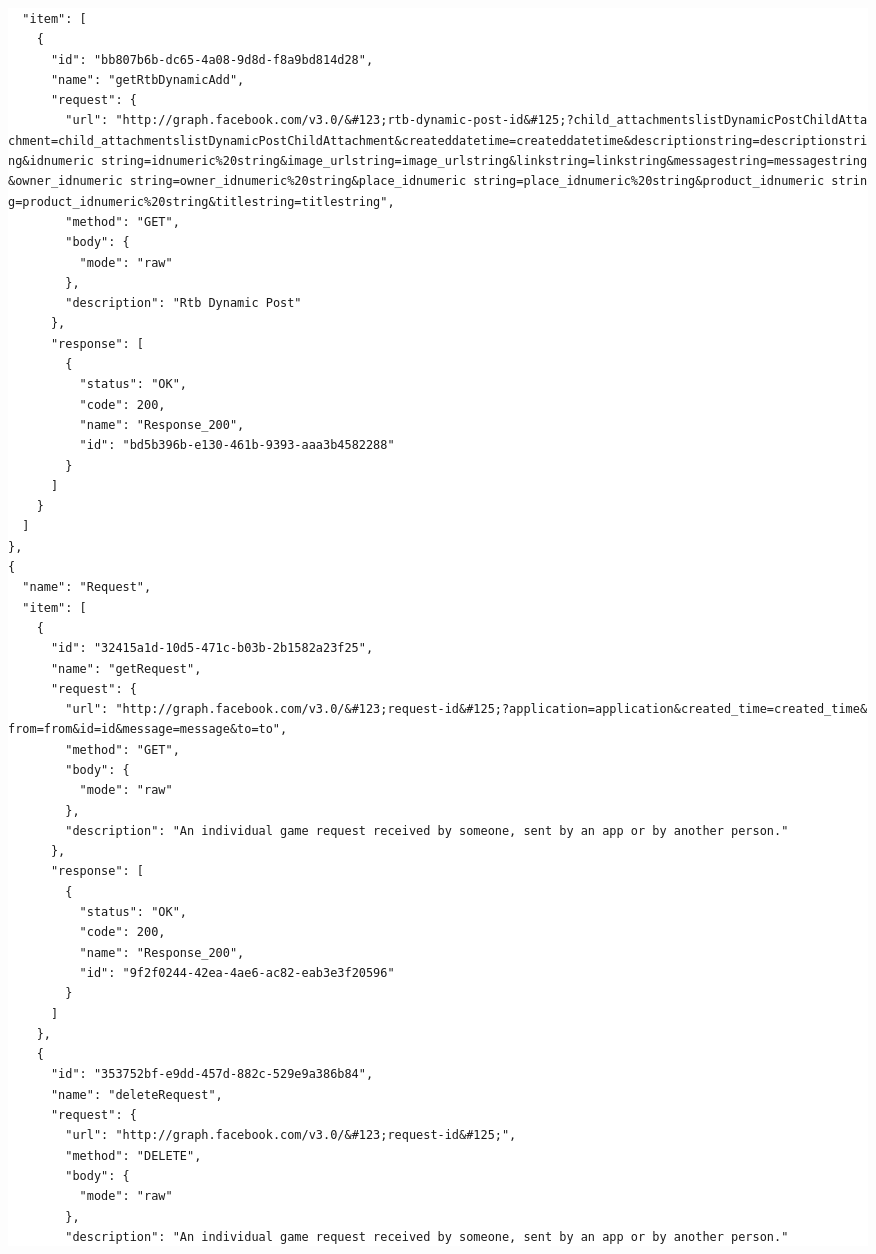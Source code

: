       "item": [
        {
          "id": "bb807b6b-dc65-4a08-9d8d-f8a9bd814d28",
          "name": "getRtbDynamicAdd",
          "request": {
            "url": "http://graph.facebook.com/v3.0/&#123;rtb-dynamic-post-id&#125;?child_attachmentslistDynamicPostChildAttachment=child_attachmentslistDynamicPostChildAttachment&createddatetime=createddatetime&descriptionstring=descriptionstring&idnumeric string=idnumeric%20string&image_urlstring=image_urlstring&linkstring=linkstring&messagestring=messagestring&owner_idnumeric string=owner_idnumeric%20string&place_idnumeric string=place_idnumeric%20string&product_idnumeric string=product_idnumeric%20string&titlestring=titlestring",
            "method": "GET",
            "body": {
              "mode": "raw"
            },
            "description": "Rtb Dynamic Post"
          },
          "response": [
            {
              "status": "OK",
              "code": 200,
              "name": "Response_200",
              "id": "bd5b396b-e130-461b-9393-aaa3b4582288"
            }
          ]
        }
      ]
    },
    {
      "name": "Request",
      "item": [
        {
          "id": "32415a1d-10d5-471c-b03b-2b1582a23f25",
          "name": "getRequest",
          "request": {
            "url": "http://graph.facebook.com/v3.0/&#123;request-id&#125;?application=application&created_time=created_time&from=from&id=id&message=message&to=to",
            "method": "GET",
            "body": {
              "mode": "raw"
            },
            "description": "An individual game request received by someone, sent by an app or by another person."
          },
          "response": [
            {
              "status": "OK",
              "code": 200,
              "name": "Response_200",
              "id": "9f2f0244-42ea-4ae6-ac82-eab3e3f20596"
            }
          ]
        },
        {
          "id": "353752bf-e9dd-457d-882c-529e9a386b84",
          "name": "deleteRequest",
          "request": {
            "url": "http://graph.facebook.com/v3.0/&#123;request-id&#125;",
            "method": "DELETE",
            "body": {
              "mode": "raw"
            },
            "description": "An individual game request received by someone, sent by an app or by another person."